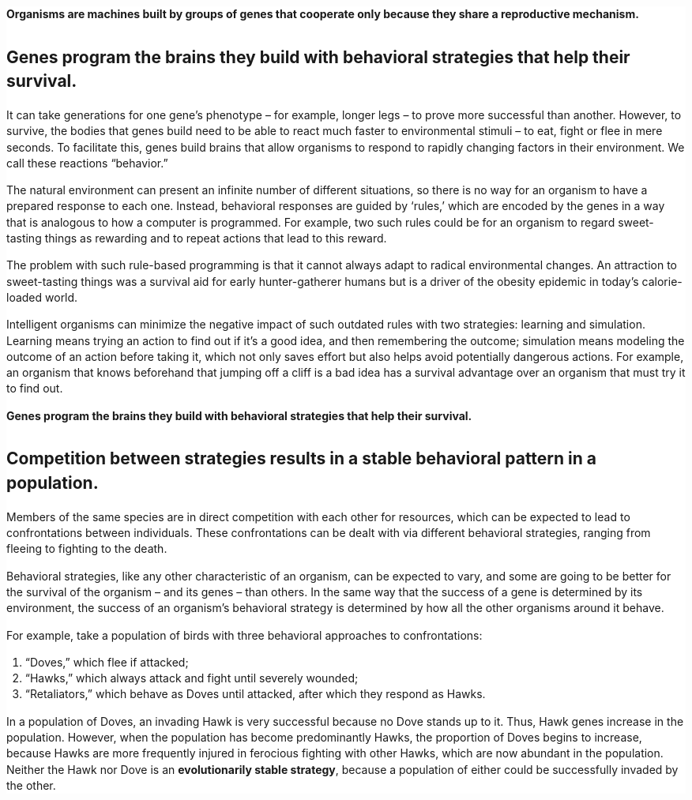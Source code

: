 **Organisms are machines built by groups of genes that cooperate only because they share a reproductive mechanism.**

## Genes program the brains they build with behavioral strategies that help their survival.

It can take generations for one gene’s phenotype – for example, longer legs – to prove more successful than another. However, to survive, the bodies that genes build need to be able to react much faster to environmental stimuli – to eat, fight or flee in mere seconds. To facilitate this, genes build brains that allow organisms to respond to rapidly changing factors in their environment. We call these reactions “behavior.”

The natural environment can present an infinite number of different situations, so there is no way for an organism to have a prepared response to each one. Instead, behavioral responses are guided by ‘rules,’ which are encoded by the genes in a way that is analogous to how a computer is programmed. For example, two such rules could be for an organism to regard sweet-tasting things as rewarding and to repeat actions that lead to this reward.

The problem with such rule-based programming is that it cannot always adapt to radical environmental changes. An attraction to sweet-tasting things was a survival aid for early hunter-gatherer humans but is a driver of the obesity epidemic in today’s calorie-loaded world.

Intelligent organisms can minimize the negative impact of such outdated rules with two strategies: learning and simulation. Learning means trying an action to find out if it’s a good idea, and then remembering the outcome; simulation means modeling the outcome of an action before taking it, which not only saves effort but also helps avoid potentially dangerous actions. For example, an organism that knows beforehand that jumping off a cliff is a bad idea has a survival advantage over an organism that must try it to find out.

**Genes program the brains they build with behavioral strategies that help their survival.**

## Competition between strategies results in a stable behavioral pattern in a population.

Members of the same species are in direct competition with each other for resources, which can be expected to lead to confrontations between individuals. These confrontations can be dealt with via different behavioral strategies, ranging from fleeing to fighting to the death.

Behavioral strategies, like any other characteristic of an organism, can be expected to vary, and some are going to be better for the survival of the organism – and its genes – than others. In the same way that the success of a gene is determined by its environment, the success of an organism’s behavioral strategy is determined by how all the other organisms around it behave.

For example, take a population of birds with three behavioral approaches to confrontations:

1. “Doves,” which flee if attacked;
1. “Hawks,” which always attack and fight until severely wounded;
1. “Retaliators,” which behave as Doves until attacked, after which they respond as Hawks.

In a population of Doves, an invading Hawk is very successful because no Dove stands up to it. Thus, Hawk genes increase in the population. However, when the population has become predominantly Hawks, the proportion of Doves begins to increase, because Hawks are more frequently injured in ferocious fighting with other Hawks, which are now abundant in the population. Neither the Hawk nor Dove is an **evolutionarily stable strategy**, because a population of either could be successfully invaded by the other.
